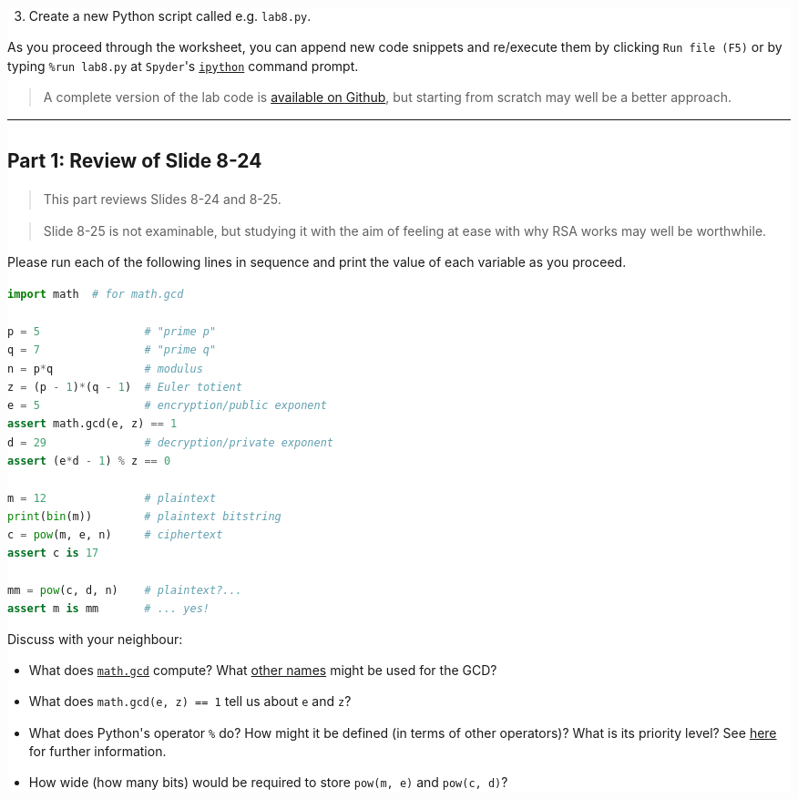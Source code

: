 3. Create a new Python script called e.g. `lab8.py`.

As you proceed through the worksheet, you can append new code snippets and re/execute them by clicking `Run file (F5)` or by typing `%run lab8.py` at `Spyder`'s [`ipython`](https://ipython.org) command prompt.

> A complete version of the lab code is [available on Github](https://github.com/softeng364/resources/blob/master/labwork/lab8/lab8.py), but starting from scratch may well be a better approach.

---

## Part 1: Review of Slide 8-24

> This part reviews Slides 8-24 and 8-25.

> Slide 8-25 is not examinable, but studying it with the aim of feeling at ease with why RSA works may well be worthwhile.

Please run each of the following lines in sequence and print the value of each variable as you proceed.

```python
import math  # for math.gcd

p = 5                # "prime p"
q = 7                # "prime q"
n = p*q              # modulus
z = (p - 1)*(q - 1)  # Euler totient
e = 5                # encryption/public exponent
assert math.gcd(e, z) == 1
d = 29               # decryption/private exponent
assert (e*d - 1) % z == 0

m = 12               # plaintext
print(bin(m))        # plaintext bitstring
c = pow(m, e, n)     # ciphertext
assert c is 17

mm = pow(c, d, n)    # plaintext?...
assert m is mm       # ... yes!
```

Discuss with your neighbour:

- What does [`math.gcd`](https://docs.python.org/3/library/math.html#math.gcd) compute? What [other names]([en.wikipedia.org](https://en.wikipedia.org/wiki/Greatest_common_divisor)
) might be used for the GCD?

- What does `math.gcd(e, z) == 1` tell us about `e` and `z`?

- What does Python's operator `%` do? How might it be defined (in terms of other operators)? What is its priority level? See [here](https://docs.python.org/3/reference/expressions.html#binary-arithmetic-operations) for further information.

- How wide (how many bits) would be required to store `pow(m, e)` and `pow(c, d)`?
